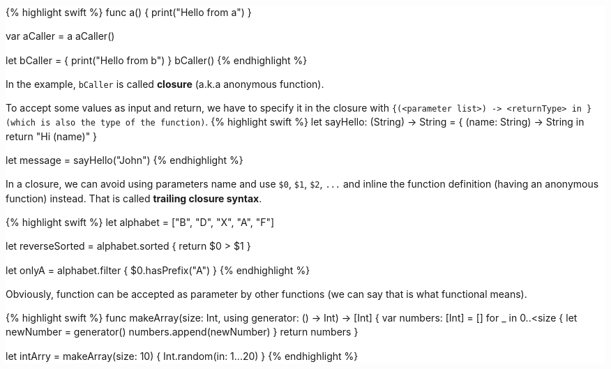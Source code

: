 {% highlight swift %}
func a() {
    print("Hello from a")
}

var aCaller = a
aCaller()

let bCaller = {
    print("Hello from b")
}
bCaller()
{% endhighlight %}

In the example, `bCaller` is called **closure** (a.k.a anonymous function).

To accept some values as input and return, we have to specify it in the closure with `{(<parameter list>) -> <returnType> in } (which is also the type of the function)`.
{% highlight swift %}
let sayHello: (String) -> String = { (name: String) -> String in 
    return "Hi \(name)"
}

let message = sayHello("John")
{% endhighlight %}

In a closure, we can avoid using parameters name and use `$0`, `$1`, `$2`, `...` and inline the function definition (having an anonymous function) instead. That is called **trailing closure syntax**.

{% highlight swift %}
let alphabet = ["B", "D", "X", "A", "F"]

let reverseSorted = alphabet.sorted {
    return $0 > $1
}

let onlyA = alphabet.filter { $0.hasPrefix("A") }
{% endhighlight %}

Obviously, function can be accepted as parameter by other functions (we can say that is what functional means).

{% highlight swift %}
func makeArray(size: Int, using generator: () -> Int) -> [Int] {
    var numbers: [Int] = []
    for _ in 0..<size {
        let newNumber = generator()
        numbers.append(newNumber)
    }
    return numbers
}

let intArry = makeArray(size: 10) {
    Int.random(in: 1...20)
}
{% endhighlight %}
